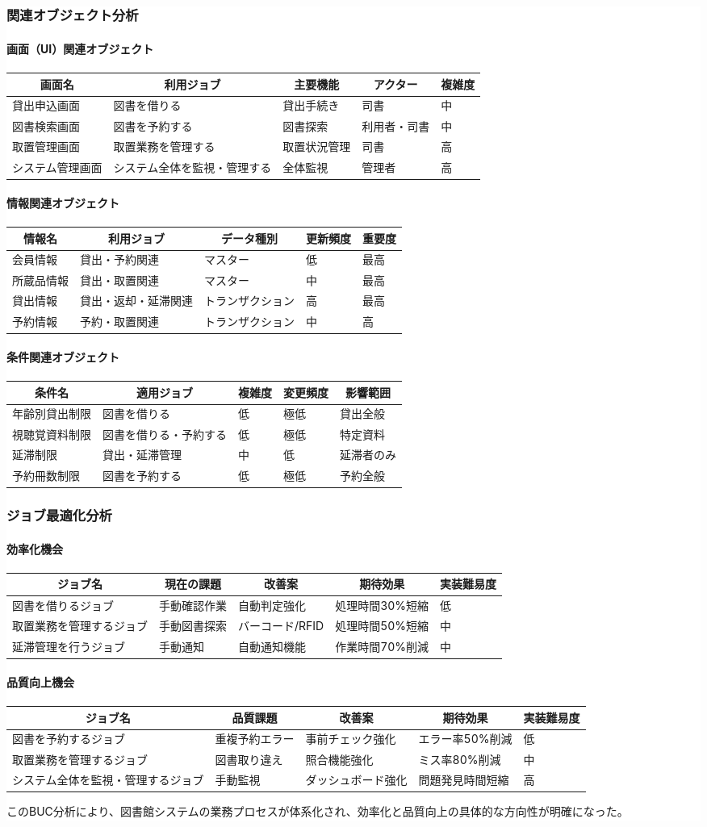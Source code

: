 ### 関連オブジェクト分析

#### 画面（UI）関連オブジェクト

| 画面名 | 利用ジョブ | 主要機能 | アクター | 複雑度 |
|--------|------------|----------|---------|--------|
| 貸出申込画面 | 図書を借りる | 貸出手続き | 司書 | 中 |
| 図書検索画面 | 図書を予約する | 図書探索 | 利用者・司書 | 中 |
| 取置管理画面 | 取置業務を管理する | 取置状況管理 | 司書 | 高 |
| システム管理画面 | システム全体を監視・管理する | 全体監視 | 管理者 | 高 |

#### 情報関連オブジェクト

| 情報名 | 利用ジョブ | データ種別 | 更新頻度 | 重要度 |
|--------|------------|------------|----------|--------|
| 会員情報 | 貸出・予約関連 | マスター | 低 | 最高 |
| 所蔵品情報 | 貸出・取置関連 | マスター | 中 | 最高 |
| 貸出情報 | 貸出・返却・延滞関連 | トランザクション | 高 | 最高 |
| 予約情報 | 予約・取置関連 | トランザクション | 中 | 高 |

#### 条件関連オブジェクト

| 条件名 | 適用ジョブ | 複雑度 | 変更頻度 | 影響範囲 |
|--------|------------|--------|----------|----------|
| 年齢別貸出制限 | 図書を借りる | 低 | 極低 | 貸出全般 |
| 視聴覚資料制限 | 図書を借りる・予約する | 低 | 極低 | 特定資料 |
| 延滞制限 | 貸出・延滞管理 | 中 | 低 | 延滞者のみ |
| 予約冊数制限 | 図書を予約する | 低 | 極低 | 予約全般 |

### ジョブ最適化分析

#### 効率化機会

| ジョブ名 | 現在の課題 | 改善案 | 期待効果 | 実装難易度 |
|----------|------------|--------|----------|------------|
| 図書を借りるジョブ | 手動確認作業 | 自動判定強化 | 処理時間30%短縮 | 低 |
| 取置業務を管理するジョブ | 手動図書探索 | バーコード/RFID | 処理時間50%短縮 | 中 |
| 延滞管理を行うジョブ | 手動通知 | 自動通知機能 | 作業時間70%削減 | 中 |

#### 品質向上機会

| ジョブ名 | 品質課題 | 改善案 | 期待効果 | 実装難易度 |
|----------|----------|--------|----------|------------|
| 図書を予約するジョブ | 重複予約エラー | 事前チェック強化 | エラー率50%削減 | 低 |
| 取置業務を管理するジョブ | 図書取り違え | 照合機能強化 | ミス率80%削減 | 中 |
| システム全体を監視・管理するジョブ | 手動監視 | ダッシュボード強化 | 問題発見時間短縮 | 高 |

このBUC分析により、図書館システムの業務プロセスが体系化され、効率化と品質向上の具体的な方向性が明確になった。